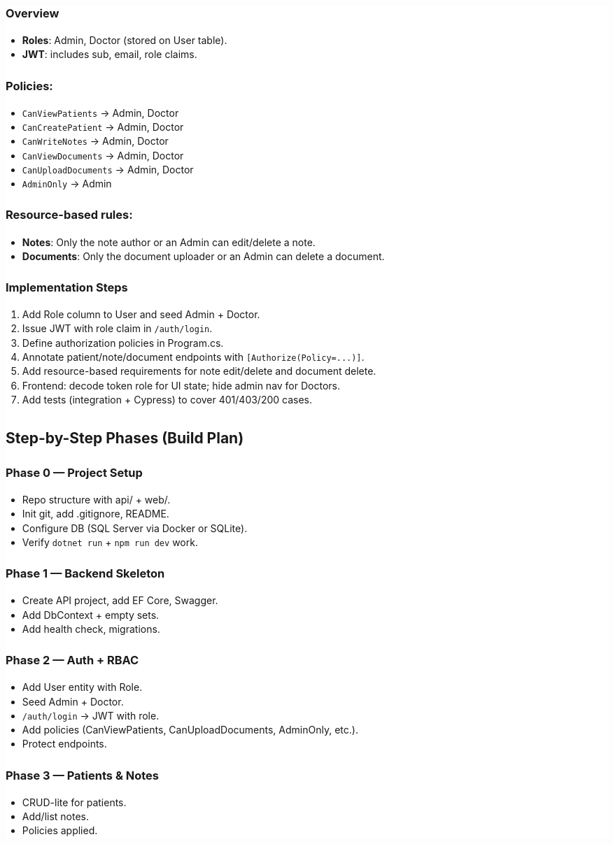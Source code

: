 ### Overview
- **Roles**: Admin, Doctor (stored on User table).
- **JWT**: includes sub, email, role claims.

### Policies:
- `CanViewPatients` → Admin, Doctor
- `CanCreatePatient` → Admin, Doctor
- `CanWriteNotes` → Admin, Doctor
- `CanViewDocuments` → Admin, Doctor
- `CanUploadDocuments` → Admin, Doctor
- `AdminOnly` → Admin

### Resource-based rules:
- **Notes**: Only the note author or an Admin can edit/delete a note.
- **Documents**: Only the document uploader or an Admin can delete a document.

### Implementation Steps
1. Add Role column to User and seed Admin + Doctor.
2. Issue JWT with role claim in `/auth/login`.
3. Define authorization policies in Program.cs.
4. Annotate patient/note/document endpoints with `[Authorize(Policy=...)]`.
5. Add resource-based requirements for note edit/delete and document delete.
6. Frontend: decode token role for UI state; hide admin nav for Doctors.
7. Add tests (integration + Cypress) to cover 401/403/200 cases.

## Step-by-Step Phases (Build Plan)

### Phase 0 — Project Setup
- Repo structure with api/ + web/.
- Init git, add .gitignore, README.
- Configure DB (SQL Server via Docker or SQLite).
- Verify `dotnet run` + `npm run dev` work.

### Phase 1 — Backend Skeleton
- Create API project, add EF Core, Swagger.
- Add DbContext + empty sets.
- Add health check, migrations.

### Phase 2 — Auth + RBAC
- Add User entity with Role.
- Seed Admin + Doctor.
- `/auth/login` → JWT with role.
- Add policies (CanViewPatients, CanUploadDocuments, AdminOnly, etc.).
- Protect endpoints.

### Phase 3 — Patients & Notes
- CRUD-lite for patients.
- Add/list notes.
- Policies applied.

